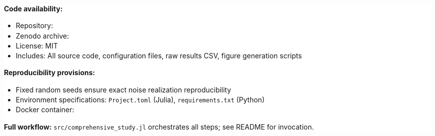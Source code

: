 **Code availability:**
- Repository: 
- Zenodo archive: 
- License: MIT
- Includes: All source code, configuration files, raw results CSV, figure generation scripts

**Reproducibility provisions:**
- Fixed random seeds ensure exact noise realization reproducibility
- Environment specifications: `Project.toml` (Julia), `requirements.txt` (Python)
- Docker container: 

**Full workflow:** `src/comprehensive_study.jl` orchestrates all steps; see README for invocation.
